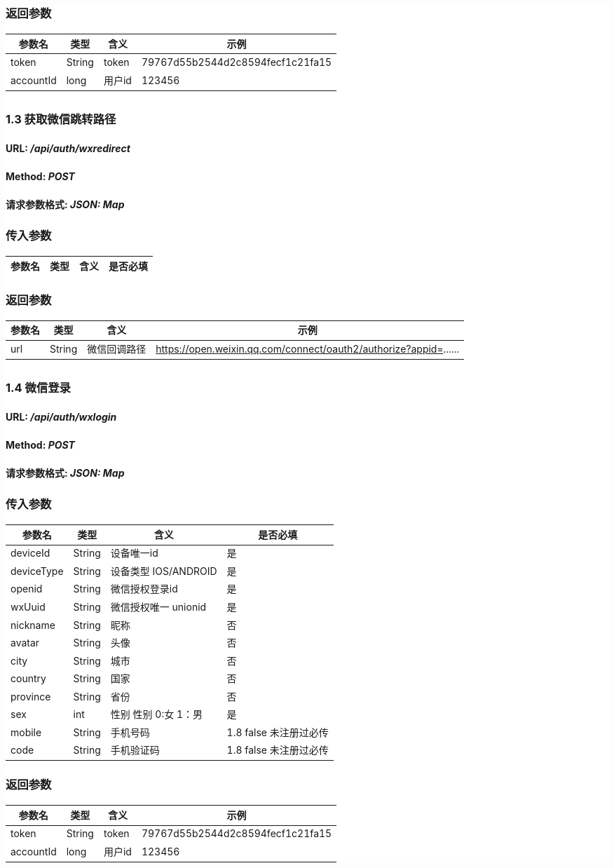 
### 返回参数
参数名 | 类型 | 含义 | 示例
---- | ---- | ---- | ----
token  | String | token | 79767d55b2544d2c8594fecf1c21fa15 
accountId  | long | 用户id | 123456 



## <h3 id='1.3'>1.3 获取微信跳转路径</h3>
#### URL:   */api/auth/wxredirect*
#### Method: *POST*
#### 请求参数格式: *JSON: Map*
### 传入参数
参数名 | 类型 | 含义  | 是否必填
---- | ---- | ---- | ----


### 返回参数
参数名 | 类型 | 含义 | 示例
---- | ---- | ---- | ----
url  | String | 微信回调路径 | https://open.weixin.qq.com/connect/oauth2/authorize?appid=...... 


##  <h3 id='1.4'>1.4 微信登录</h3>
#### URL:   */api/auth/wxlogin*
#### Method: *POST*
#### 请求参数格式: *JSON: Map*
### 传入参数
参数名 | 类型 | 含义  | 是否必填
---- | ---- | ---- | ----
deviceId | String | 设备唯一id | 是
deviceType | String | 设备类型 IOS/ANDROID |是
openid | String | 微信授权登录id | 是
wxUuid | String | 微信授权唯一 unionid | 是
nickname | String | 昵称 | 否
avatar| String | 头像 | 否
city| String | 城市 | 否
country| String | 国家 | 否
province| String | 省份 | 否
sex| int | 性别 性别 0:女 1：男 | 是
mobile| String | 手机号码 | 1.8 false 未注册过必传
code| String | 手机验证码 | 1.8 false 未注册过必传


### 返回参数
参数名 | 类型 | 含义 | 示例
---- | ---- | ---- | ----
token  | String | token | 79767d55b2544d2c8594fecf1c21fa15 
accountId  | long | 用户id | 123456 
